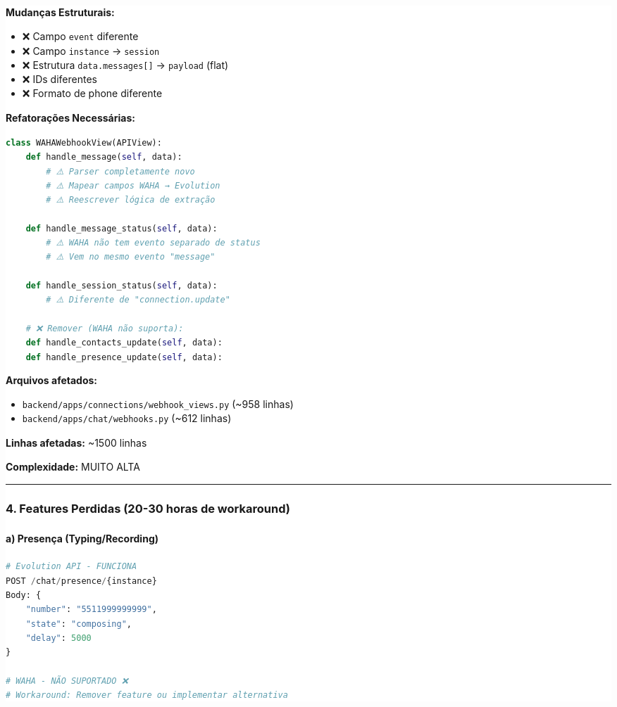 **Mudanças Estruturais:**
- ❌ Campo `event` diferente
- ❌ Campo `instance` → `session`
- ❌ Estrutura `data.messages[]` → `payload` (flat)
- ❌ IDs diferentes
- ❌ Formato de phone diferente

**Refatorações Necessárias:**

```python
class WAHAWebhookView(APIView):
    def handle_message(self, data):
        # ⚠️ Parser completamente novo
        # ⚠️ Mapear campos WAHA → Evolution
        # ⚠️ Reescrever lógica de extração
        
    def handle_message_status(self, data):
        # ⚠️ WAHA não tem evento separado de status
        # ⚠️ Vem no mesmo evento "message"
        
    def handle_session_status(self, data):
        # ⚠️ Diferente de "connection.update"
        
    # ❌ Remover (WAHA não suporta):
    def handle_contacts_update(self, data):
    def handle_presence_update(self, data):
```

**Arquivos afetados:**
- `backend/apps/connections/webhook_views.py` (~958 linhas)
- `backend/apps/chat/webhooks.py` (~612 linhas)

**Linhas afetadas:** ~1500 linhas

**Complexidade:** MUITO ALTA

---

### 4. **Features Perdidas** (20-30 horas de workaround)

#### a) Presença (Typing/Recording)

```python
# Evolution API - FUNCIONA
POST /chat/presence/{instance}
Body: { 
    "number": "5511999999999",
    "state": "composing",
    "delay": 5000 
}

# WAHA - NÃO SUPORTADO ❌
# Workaround: Remover feature ou implementar alternativa
```
